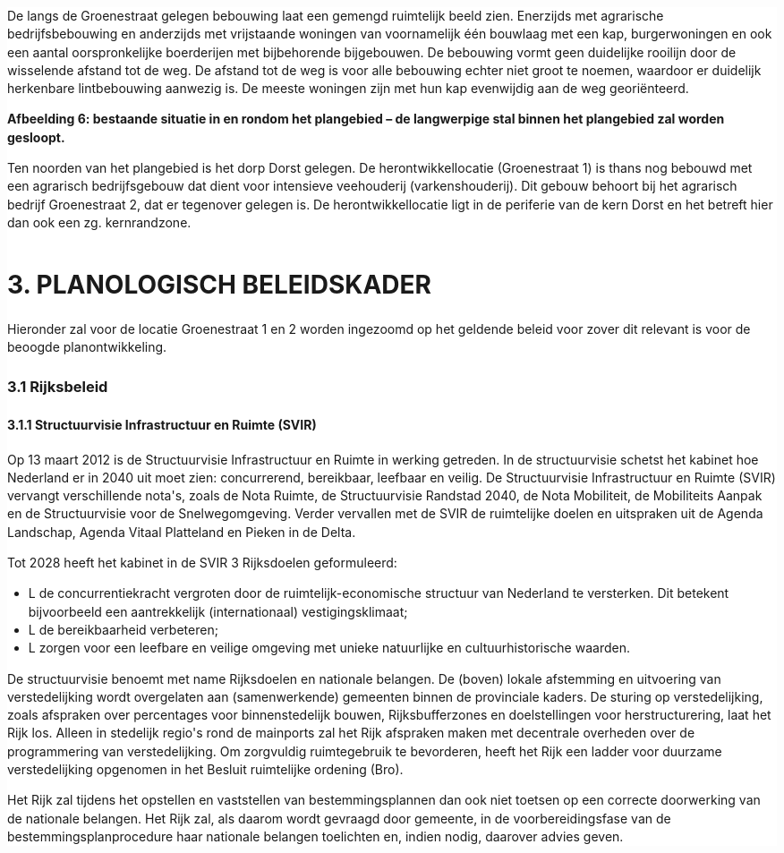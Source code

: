 De langs de Groenestraat gelegen bebouwing laat een gemengd ruimtelijk beeld zien. Enerzijds met agrarische bedrijfsbebouwing en anderzijds met vrijstaande woningen van voornamelijk één bouwlaag met een kap, burgerwoningen en ook een aantal oorspronkelijke boerderijen met bijbehorende bijgebouwen. De bebouwing vormt geen duidelijke rooilijn door de wisselende afstand tot de weg. De afstand tot de weg is voor alle bebouwing echter niet groot te noemen, waardoor er duidelijk herkenbare lintbebouwing aanwezig is. De meeste woningen zijn met hun kap evenwijdig aan de weg georiënteerd.

**Afbeelding 6: bestaande situatie in en rondom het plangebied – de langwerpige stal binnen het plangebied zal worden gesloopt.** 

Ten noorden van het plangebied is het dorp Dorst gelegen. De herontwikkellocatie (Groenestraat 1) is thans nog bebouwd met een agrarisch bedrijfsgebouw dat dient voor intensieve veehouderij (varkenshouderij). Dit gebouw behoort bij het agrarisch bedrijf Groenestraat 2, dat er tegenover gelegen is. De herontwikkellocatie ligt in de periferie van de kern Dorst en het betreft hier dan ook een zg. kernrandzone.

# 3. PLANOLOGISCH BELEIDSKADER

Hieronder zal voor de locatie Groenestraat 1 en 2 worden ingezoomd op het geldende beleid voor zover dit relevant is voor de beoogde planontwikkeling.

### **3.1 Rijksbeleid**

#### **3.1.1 Structuurvisie Infrastructuur en Ruimte (SVIR)**

Op 13 maart 2012 is de Structuurvisie Infrastructuur en Ruimte in werking getreden. In de structuurvisie schetst het kabinet hoe Nederland er in 2040 uit moet zien: concurrerend, bereikbaar, leefbaar en veilig. De Structuurvisie Infrastructuur en Ruimte (SVIR) vervangt verschillende nota's, zoals de Nota Ruimte, de Structuurvisie Randstad 2040, de Nota Mobiliteit, de Mobiliteits Aanpak en de Structuurvisie voor de Snelwegomgeving. Verder vervallen met de SVIR de ruimtelijke doelen en uitspraken uit de Agenda Landschap, Agenda Vitaal Platteland en Pieken in de Delta.

Tot 2028 heeft het kabinet in de SVIR 3 Rijksdoelen geformuleerd:

- L de concurrentiekracht vergroten door de ruimtelijk-economische structuur van Nederland te versterken. Dit betekent bijvoorbeeld een aantrekkelijk (internationaal) vestigingsklimaat;
- L de bereikbaarheid verbeteren;
- L zorgen voor een leefbare en veilige omgeving met unieke natuurlijke en cultuurhistorische waarden.

De structuurvisie benoemt met name Rijksdoelen en nationale belangen. De (boven) lokale afstemming en uitvoering van verstedelijking wordt overgelaten aan (samenwerkende) gemeenten binnen de provinciale kaders. De sturing op verstedelijking, zoals afspraken over percentages voor binnenstedelijk bouwen, Rijksbufferzones en doelstellingen voor herstructurering, laat het Rijk los. Alleen in stedelijk regio's rond de mainports zal het Rijk afspraken maken met decentrale overheden over de programmering van verstedelijking. Om zorgvuldig ruimtegebruik te bevorderen, heeft het Rijk een ladder voor duurzame verstedelijking opgenomen in het Besluit ruimtelijke ordening (Bro).

Het Rijk zal tijdens het opstellen en vaststellen van bestemmingsplannen dan ook niet toetsen op een correcte doorwerking van de nationale belangen. Het Rijk zal, als daarom wordt gevraagd door gemeente, in de voorbereidingsfase van de bestemmingsplanprocedure haar nationale belangen toelichten en, indien nodig, daarover advies geven.
